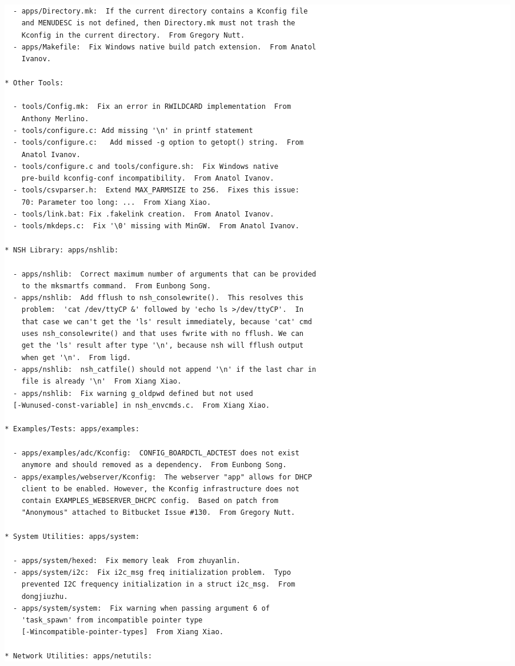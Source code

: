       - apps/Directory.mk:  If the current directory contains a Kconfig file
        and MENUDESC is not defined, then Directory.mk must not trash the
        Kconfig in the current directory.  From Gregory Nutt.
      - apps/Makefile:  Fix Windows native build patch extension.  From Anatol
        Ivanov.

    * Other Tools:

      - tools/Config.mk:  Fix an error in RWILDCARD implementation  From
        Anthony Merlino.
      - tools/configure.c: Add missing '\n' in printf statement
      - tools/configure.c:   Add missed -g option to getopt() string.  From
        Anatol Ivanov.
      - tools/configure.c and tools/configure.sh:  Fix Windows native
        pre-build kconfig-conf incompatibility.  From Anatol Ivanov.
      - tools/csvparser.h:  Extend MAX_PARMSIZE to 256.  Fixes this issue: 
        70: Parameter too long: ...  From Xiang Xiao.
      - tools/link.bat: Fix .fakelink creation.  From Anatol Ivanov.
      - tools/mkdeps.c:  Fix '\0' missing with MinGW.  From Anatol Ivanov.

    * NSH Library: apps/nshlib:

      - apps/nshlib:  Correct maximum number of arguments that can be provided
        to the mksmartfs command.  From Eunbong Song.
      - apps/nshlib:  Add fflush to nsh_consolewrite().  This resolves this
        problem:  'cat /dev/ttyCP &' followed by 'echo ls >/dev/ttyCP'.  In
        that case we can't get the 'ls' result immediately, because 'cat' cmd
        uses nsh_consolewrite() and that uses fwrite with no fflush. We can
        get the 'ls' result after type '\n', because nsh will fflush output
        when get '\n'.  From ligd.
      - apps/nshlib:  nsh_catfile() should not append '\n' if the last char in
        file is already '\n'  From Xiang Xiao.
      - apps/nshlib:  Fix warning g_oldpwd defined but not used
      [-Wunused-const-variable] in nsh_envcmds.c.  From Xiang Xiao.

    * Examples/Tests: apps/examples:

      - apps/examples/adc/Kconfig:  CONFIG_BOARDCTL_ADCTEST does not exist
        anymore and should removed as a dependency.  From Eunbong Song.
      - apps/examples/webserver/Kconfig:  The webserver "app" allows for DHCP
        client to be enabled. However, the Kconfig infrastructure does not
        contain EXAMPLES_WEBSERVER_DHCPC config.  Based on patch from
        "Anonymous" attached to Bitbucket Issue #130.  From Gregory Nutt.

    * System Utilities: apps/system:

      - apps/system/hexed:  Fix memory leak  From zhuyanlin.
      - apps/system/i2c:  Fix i2c_msg freq initialization problem.  Typo
        prevented I2C frequency initialization in a struct i2c_msg.  From
        dongjiuzhu.
      - apps/system/system:  Fix warning when passing argument 6 of
        'task_spawn' from incompatible pointer type
        [-Wincompatible-pointer-types]  From Xiang Xiao.

    * Network Utilities: apps/netutils:

